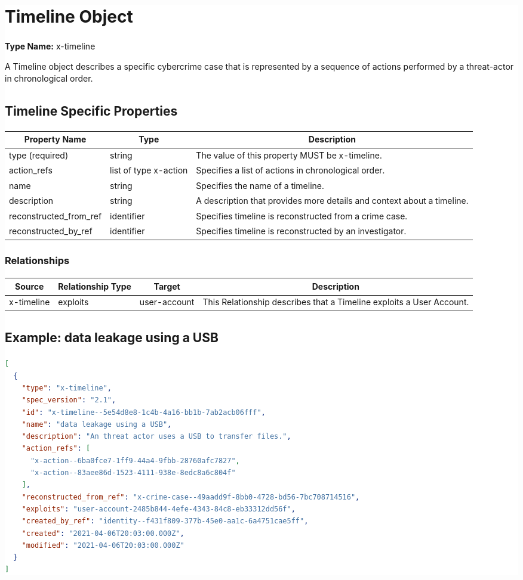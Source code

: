 # Timeline Object

**Type Name:** x-timeline

A Timeline object describes a specific cybercrime case that is represented by a sequence of actions performed by a threat-actor in chronological order.

## Timeline Specific Properties

| Property Name          | Type                  | Description                                                            |
| ---------------------- | --------------------- | ---------------------------------------------------------------------- |
| type (required)        | string                | The value of this property MUST be x-timeline.                         |
| action_refs            | list of type x-action | Specifies a list of actions in chronological order.                    |
| name                   | string                | Specifies the name of a timeline.                                      |
| description            | string                | A description that provides more details and context about a timeline. |
| reconstructed_from_ref | identifier            | Specifies timeline is reconstructed from a crime case.                 |
| reconstructed_by_ref   | identifier            | Specifies timeline is reconstructed by an investigator.                |

### Relationships

| Source     | Relationship Type | Target       | Description                                                          |
| ---------- | ----------------- | ------------ | -------------------------------------------------------------------- |
| x-timeline | exploits          | user-account | This Relationship describes that a Timeline exploits a User Account. |

## Example: data leakage using a USB

```json
[
  {
    "type": "x-timeline",
    "spec_version": "2.1",
    "id": "x-timeline--5e54d8e8-1c4b-4a16-bb1b-7ab2acb06fff",
    "name": "data leakage using a USB",
    "description": "An threat actor uses a USB to transfer files.",
    "action_refs": [
      "x-action--6ba0fce7-1ff9-44a4-9fbb-28760afc7827",
      "x-action--83aee86d-1523-4111-938e-8edc8a6c804f"
    ],
    "reconstructed_from_ref": "x-crime-case--49aadd9f-8bb0-4728-bd56-7bc708714516",
    "exploits": "user-account-2485b844-4efe-4343-84c8-eb33312dd56f",
    "created_by_ref": "identity--f431f809-377b-45e0-aa1c-6a4751cae5ff",
    "created": "2021-04-06T20:03:00.000Z",
    "modified": "2021-04-06T20:03:00.000Z"
  }
]
```
